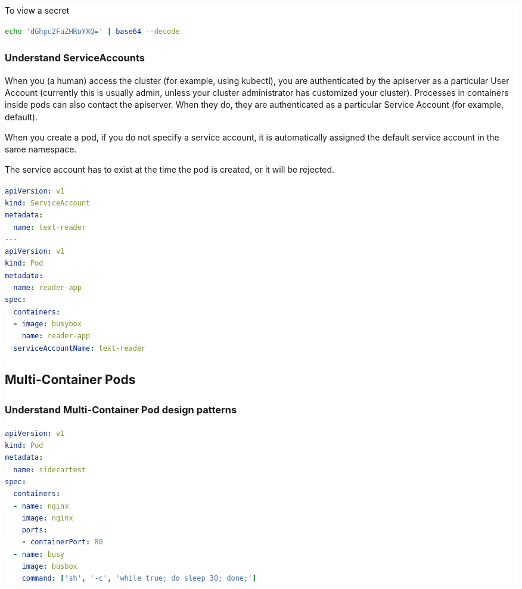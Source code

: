 To view a secret

```bash
echo 'dGhpc2FuZHRoYXQ=' | base64 --decode
```

### Understand ServiceAccounts

When you (a human) access the cluster (for example, using kubectl), you are authenticated by the apiserver as a particular User Account (currently this is usually admin, unless your cluster administrator has customized your cluster). Processes in containers inside pods can also contact the apiserver. When they do, they are authenticated as a particular Service Account (for example, default).

When you create a pod, if you do not specify a service account, it is automatically assigned the default service account in the same namespace.

The service account has to exist at the time the pod is created, or it will be rejected.

```yaml
apiVersion: v1
kind: ServiceAccount
metadata:
  name: text-reader
---
apiVersion: v1
kind: Pod
metadata:
  name: reader-app
spec:
  containers:
  - image: busybox
    name: reader-app
  serviceAccountName: text-reader
```

## Multi-Container Pods

### Understand Multi-Container Pod design patterns

```yaml
apiVersion: v1
kind: Pod
metadata:
  name: sidecartest
spec:
  containers:
  - name: nginx
    image: nginx
    ports:
    - containerPort: 80
  - name: busy
    image: busbox
    command: ['sh', '-c', 'while true; do sleep 30; done;']
```
